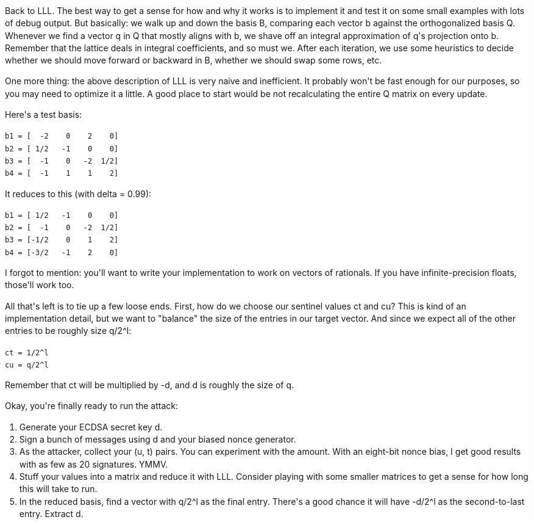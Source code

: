 Back to LLL. The best way to get a sense for how and why it works is
to implement it and test it on some small examples with lots of debug
output. But basically: we walk up and down the basis B, comparing each
vector b against the orthogonalized basis Q. Whenever we find a vector
q in Q that mostly aligns with b, we shave off an integral
approximation of q's projection onto b. Remember that the lattice
deals in integral coefficients, and so must we. After each iteration,
we use some heuristics to decide whether we should move forward or
backward in B, whether we should swap some rows, etc.

One more thing: the above description of LLL is very naive and
inefficient. It probably won't be fast enough for our purposes, so you
may need to optimize it a little. A good place to start would be not
recalculating the entire Q matrix on every update.

Here's a test basis:

    b1 = [  -2    0    2    0]
    b2 = [ 1/2   -1    0    0]
    b3 = [  -1    0   -2  1/2]
    b4 = [  -1    1    1    2]

It reduces to this (with delta = 0.99):

    b1 = [ 1/2   -1    0    0]
    b2 = [  -1    0   -2  1/2]
    b3 = [-1/2    0    1    2]
    b4 = [-3/2   -1    2    0]

I forgot to mention: you'll want to write your implementation to work
on vectors of rationals. If you have infinite-precision floats,
those'll work too.

All that's left is to tie up a few loose ends. First, how do we choose
our sentinel values ct and cu? This is kind of an implementation
detail, but we want to "balance" the size of the entries in our target
vector. And since we expect all of the other entries to be roughly
size q/2^l:

    ct = 1/2^l
    cu = q/2^l

Remember that ct will be multiplied by -d, and d is roughly the size
of q.

Okay, you're finally ready to run the attack:
1. Generate your ECDSA secret key d.
2. Sign a bunch of messages using d and your biased nonce generator.
3. As the attacker, collect your (u, t) pairs. You can experiment with
   the amount. With an eight-bit nonce bias, I get good results with
   as few as 20 signatures. YMMV.
4. Stuff your values into a matrix and reduce it with LLL. Consider
   playing with some smaller matrices to get a sense for how long this
   will take to run.
5. In the reduced basis, find a vector with q/2^l as the final
   entry. There's a good chance it will have -d/2^l as the
   second-to-last entry. Extract d.
